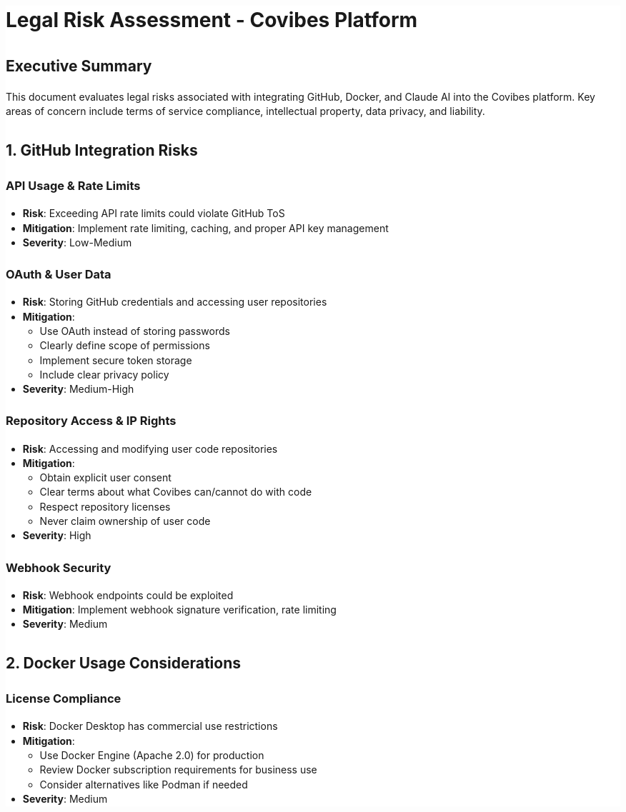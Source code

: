# Legal Risk Assessment - Covibes Platform

## Executive Summary
This document evaluates legal risks associated with integrating GitHub, Docker, and Claude AI into the Covibes platform. Key areas of concern include terms of service compliance, intellectual property, data privacy, and liability.

## 1. GitHub Integration Risks

### API Usage & Rate Limits
- **Risk**: Exceeding API rate limits could violate GitHub ToS
- **Mitigation**: Implement rate limiting, caching, and proper API key management
- **Severity**: Low-Medium

### OAuth & User Data
- **Risk**: Storing GitHub credentials and accessing user repositories
- **Mitigation**:
  - Use OAuth instead of storing passwords
  - Clearly define scope of permissions
  - Implement secure token storage
  - Include clear privacy policy
- **Severity**: Medium-High

### Repository Access & IP Rights
- **Risk**: Accessing and modifying user code repositories
- **Mitigation**:
  - Obtain explicit user consent
  - Clear terms about what Covibes can/cannot do with code
  - Respect repository licenses
  - Never claim ownership of user code
- **Severity**: High

### Webhook Security
- **Risk**: Webhook endpoints could be exploited
- **Mitigation**: Implement webhook signature verification, rate limiting
- **Severity**: Medium

## 2. Docker Usage Considerations

### License Compliance
- **Risk**: Docker Desktop has commercial use restrictions
- **Mitigation**:
  - Use Docker Engine (Apache 2.0) for production
  - Review Docker subscription requirements for business use
  - Consider alternatives like Podman if needed
- **Severity**: Medium
